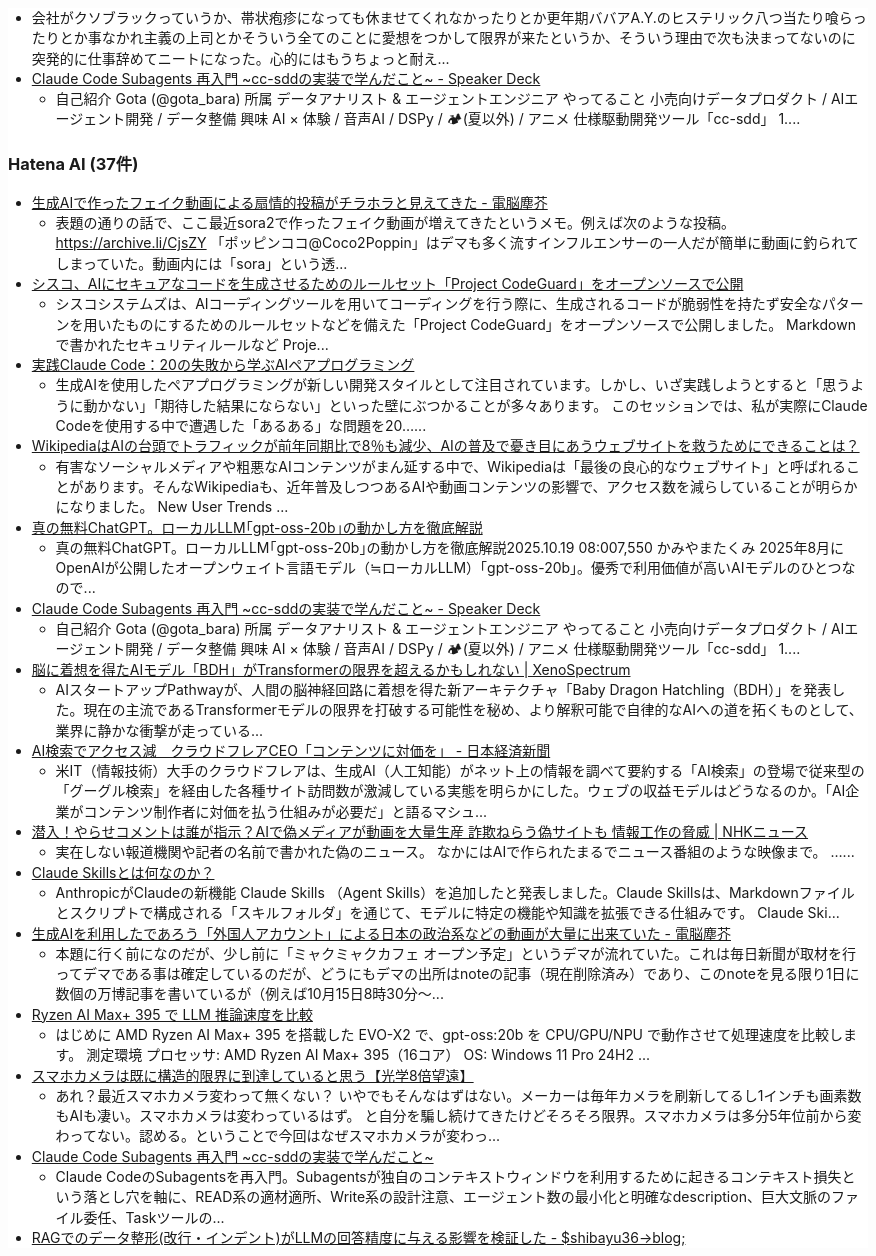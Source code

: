  - 会社がクソブラックっていうか、帯状疱疹になっても休ませてくれなかったりとか更年期ババアA.Y.のヒステリック八つ当たり喰らったりとか事なかれ主義の上司とかそういう全てのことに愛想をつかして限界が来たというか、そういう理由で次も決まってないのに突発的に仕事辞めてニートになった。心的にはもうちょっと耐え...
- [Claude Code Subagents 再入門 ~cc-sddの実装で学んだこと~ - Speaker Deck](https://speakerdeck.com/player/cd4536704070441ebe1c7a48d64ad0c0)
  - 自己紹介 Gota (@gota_bara) 所属 データアナリスト & エージェントエンジニア やってること ⼩売向けデータプロダクト / AIエージェント開発 / データ整備 興味 AI × 体験 / ⾳声AI / DSPy / 🏕(夏以外) / アニメ 仕様駆動開発ツール「cc-sdd」 1....

### Hatena AI (37件)

- [生成AIで作ったフェイク動画による扇情的投稿がチラホラと見えてきた - 電脳塵芥](https://nou-yunyun.hatenablog.com/entry/2025/10/20/030000)
  - 表題の通りの話で、ここ最近sora2で作ったフェイク動画が増えてきたというメモ。例えば次のような投稿。 https://archive.li/CjsZY 「ポッピンココ@Coco2Poppin」はデマも多く流すインフルエンサーの一人だが簡単に動画に釣られてしまっていた。動画内には「sora」という透...
- [シスコ、AIにセキュアなコードを生成させるためのルールセット「Project CodeGuard」をオープンソースで公開](https://www.publickey1.jp/blog/25/aiproject_codeguard.html)
  - シスコシステムズは、AIコーディングツールを用いてコーディングを行う際に、生成されるコードが脆弱性を持たず安全なパターンを用いたものにするためのルールセットなどを備えた「Project CodeGuard」をオープンソースで公開しました。 Markdownで書かれたセキュリティルールなど Proje...
- [実践Claude Code：20の失敗から学ぶAIペアプログラミング](https://speakerdeck.com/takedatakashi/shi-jian-claude-code-20noshi-bai-karaxue-buaipeapuroguramingu)
  - 生成AIを使用したペアプログラミングが新しい開発スタイルとして注目されています。しかし、いざ実践しようとすると「思うように動かない」「期待した結果にならない」といった壁にぶつかることが多々あります。 このセッションでは、私が実際にClaude Codeを使用する中で遭遇した「あるある」な問題を20…...
- [WikipediaはAIの台頭でトラフィックが前年同期比で8％も減少、AIの普及で憂き目にあうウェブサイトを救うためにできることは？](https://gigazine.net/news/20251019-wikipedia-traffic-falling-ai/)
  - 有害なソーシャルメディアや粗悪なAIコンテンツがまん延する中で、Wikipediaは「最後の良心的なウェブサイト」と呼ばれることがあります。そんなWikipediaも、近年普及しつつあるAIや動画コンテンツの影響で、アクセス数を減らしていることが明らかになりました。 New User Trends ...
- [真の無料ChatGPT。ローカルLLM｢gpt-oss-20b｣の動かし方を徹底解説](https://www.gizmodo.jp/2025/10/how_to_use_gpt_oss_20b_lmstudio.html)
  - 真の無料ChatGPT。ローカルLLM｢gpt-oss-20b｣の動かし方を徹底解説2025.10.19 08:007,550 かみやまたくみ 2025年8月にOpenAIが公開したオープンウェイト言語モデル（≒ローカルLLM）｢gpt-oss-20b｣。優秀で利用価値が高いAIモデルのひとつなので...
- [Claude Code Subagents 再入門 ~cc-sddの実装で学んだこと~ - Speaker Deck](https://speakerdeck.com/player/cd4536704070441ebe1c7a48d64ad0c0)
  - 自己紹介 Gota (@gota_bara) 所属 データアナリスト & エージェントエンジニア やってること ⼩売向けデータプロダクト / AIエージェント開発 / データ整備 興味 AI × 体験 / ⾳声AI / DSPy / 🏕(夏以外) / アニメ 仕様駆動開発ツール「cc-sdd」 1....
- [脳に着想を得たAIモデル「BDH」がTransformerの限界を超えるかもしれない | XenoSpectrum](https://xenospectrum.com/pathway-bdh-brain-inspired-ai-architecture/)
  - AIスタートアップPathwayが、人間の脳神経回路に着想を得た新アーキテクチャ「Baby Dragon Hatchling（BDH）」を発表した。現在の主流であるTransformerモデルの限界を打破する可能性を秘め、より解釈可能で自律的なAIへの道を拓くものとして、業界に静かな衝撃が走っている...
- [AI検索でアクセス減　クラウドフレアCEO「コンテンツに対価を」 - 日本経済新聞](https://www.nikkei.com/article/DGXZQOUC1616R0W5A011C2000000/)
  - 米IT（情報技術）大手のクラウドフレアは、生成AI（人工知能）がネット上の情報を調べて要約する「AI検索」の登場で従来型の「グーグル検索」を経由した各種サイト訪問数が激減している実態を明らかにした。ウェブの収益モデルはどうなるのか。「AI企業がコンテンツ制作者に対価を払う仕組みが必要だ」と語るマシュ...
- [潜入！やらせコメントは誰が指示？AIで偽メディアが動画を大量生産 詐欺ねらう偽サイトも 情報工作の脅威 | NHKニュース](https://news.web.nhk/newsweb/na/na-k10014951781000)
  - 実在しない報道機関や記者の名前で書かれた偽のニュース。 なかにはAIで作られたまるでニュース番組のような映像まで。 …...
- [Claude Skillsとは何なのか？](https://blog.lai.so/claude-skills/)
  - AnthropicがClaudeの新機能 Claude Skills （Agent Skills）を追加したと発表しました。Claude Skillsは、Markdownファイルとスクリプトで構成される「スキルフォルダ」を通じて、モデルに特定の機能や知識を拡張できる仕組みです。 Claude Ski...
- [生成AIを利用したであろう「外国人アカウント」による日本の政治系などの動画が大量に出来ていた - 電脳塵芥](https://nou-yunyun.hatenablog.com/entry/2025/10/18/070000)
  - 本題に行く前になのだが、少し前に「ミャクミャクカフェ オープン予定」というデマが流れていた。これは毎日新聞が取材を行ってデマである事は確定しているのだが、どうにもデマの出所はnoteの記事（現在削除済み）であり、このnoteを見る限り1日に数個の万博記事を書いているが（例えば10月15日8時30分～...
- [Ryzen AI Max+ 395 で LLM 推論速度を比較](https://zenn.dev/7shi/articles/20251017-amd-llm)
  - はじめに AMD Ryzen AI Max+ 395 を搭載した EVO-X2 で、gpt-oss:20b を CPU/GPU/NPU で動作させて処理速度を比較します。 測定環境 プロセッサ: AMD Ryzen AI Max+ 395（16コア） OS: Windows 11 Pro 24H2 ...
- [スマホカメラは既に構造的限界に到達していると思う【光学8倍望遠】](https://2week.net/48240/)
  - あれ？最近スマホカメラ変わって無くない？ いやでもそんなはずはない。メーカーは毎年カメラを刷新してるし1インチも画素数もAIも凄い。スマホカメラは変わっているはず。 と自分を騙し続けてきたけどそろそろ限界。スマホカメラは多分5年位前から変わってない。認める。ということで今回はなぜスマホカメラが変わっ...
- [Claude Code Subagents 再入門 ~cc-sddの実装で学んだこと~](https://speakerdeck.com/gotalab555/claude-code-subagents-zai-ru-men-cc-sddnoshi-zhuang-dexue-ndakoto)
  - Claude CodeのSubagentsを再入門。Subagentsが独自のコンテキストウィンドウを利用するために起きるコンテキスト損失という落とし穴を軸に、READ系の適材適所、Write系の設計注意、エージェント数の最小化と明確なdescription、巨大文脈のファイル委任、Taskツールの...
- [RAGでのデータ整形(改行・インデント)がLLMの回答精度に与える影響を検証した - $shibayu36->blog;](https://blog.shibayu36.org/entry/2025/10/14/173000)